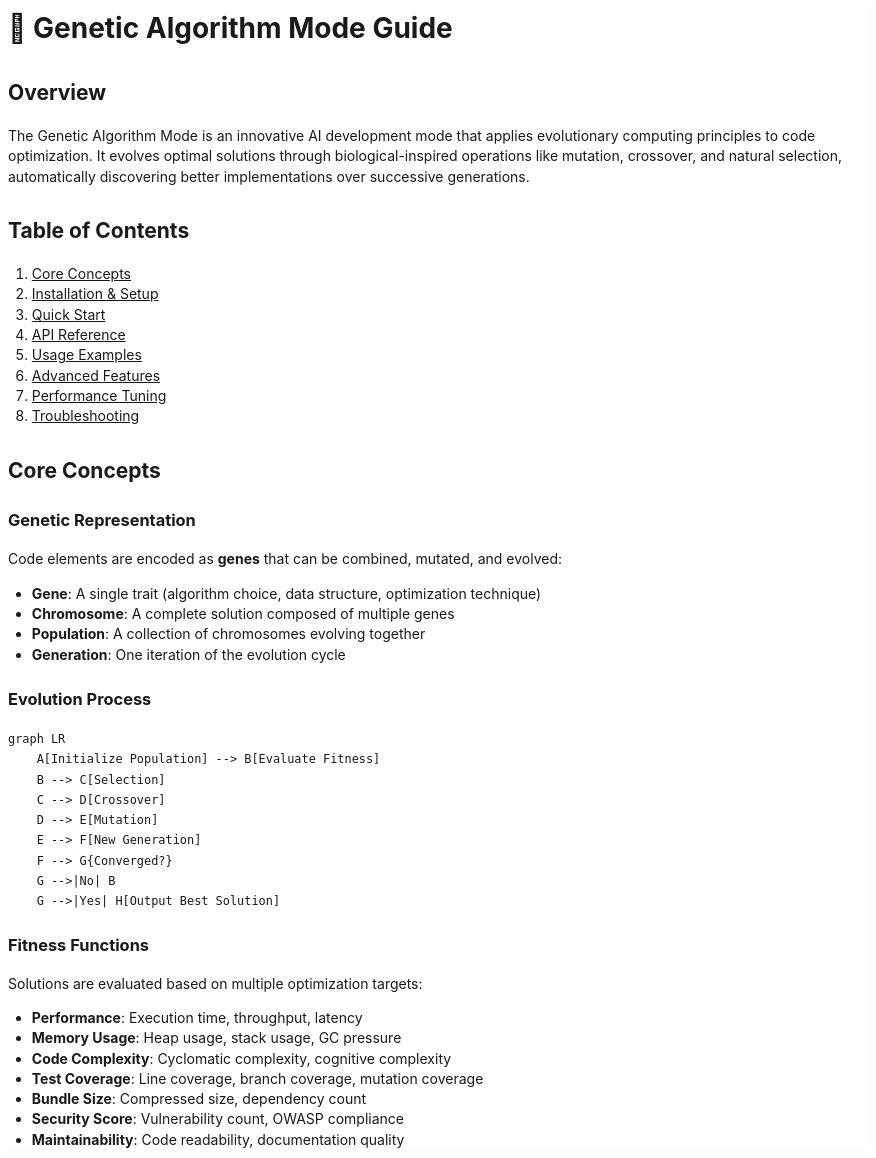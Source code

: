 # 🧬 Genetic Algorithm Mode Guide

## Overview

The Genetic Algorithm Mode is an innovative AI development mode that applies evolutionary computing principles to code optimization. It evolves optimal solutions through biological-inspired operations like mutation, crossover, and natural selection, automatically discovering better implementations over successive generations.

## Table of Contents

1. [Core Concepts](#core-concepts)
2. [Installation & Setup](#installation--setup)
3. [Quick Start](#quick-start)
4. [API Reference](#api-reference)
5. [Usage Examples](#usage-examples)
6. [Advanced Features](#advanced-features)
7. [Performance Tuning](#performance-tuning)
8. [Troubleshooting](#troubleshooting)

## Core Concepts

### Genetic Representation

Code elements are encoded as **genes** that can be combined, mutated, and evolved:

- **Gene**: A single trait (algorithm choice, data structure, optimization technique)
- **Chromosome**: A complete solution composed of multiple genes
- **Population**: A collection of chromosomes evolving together
- **Generation**: One iteration of the evolution cycle

### Evolution Process

```mermaid
graph LR
    A[Initialize Population] --> B[Evaluate Fitness]
    B --> C[Selection]
    C --> D[Crossover]
    D --> E[Mutation]
    E --> F[New Generation]
    F --> G{Converged?}
    G -->|No| B
    G -->|Yes| H[Output Best Solution]
```

### Fitness Functions

Solutions are evaluated based on multiple optimization targets:

- **Performance**: Execution time, throughput, latency
- **Memory Usage**: Heap usage, stack usage, GC pressure
- **Code Complexity**: Cyclomatic complexity, cognitive complexity
- **Test Coverage**: Line coverage, branch coverage, mutation coverage
- **Bundle Size**: Compressed size, dependency count
- **Security Score**: Vulnerability count, OWASP compliance
- **Maintainability**: Code readability, documentation quality
